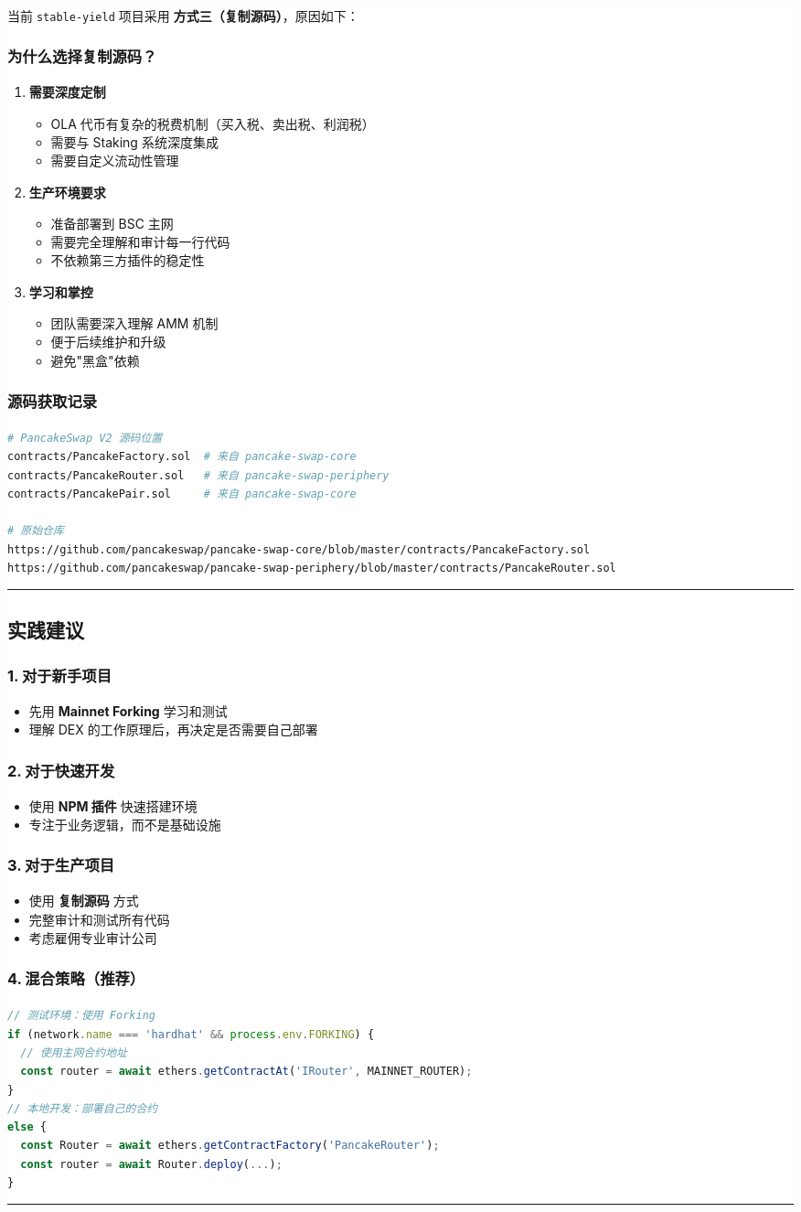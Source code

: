 当前 `stable-yield` 项目采用 **方式三（复制源码）**，原因如下：

### 为什么选择复制源码？

1. **需要深度定制**
   - OLA 代币有复杂的税费机制（买入税、卖出税、利润税）
   - 需要与 Staking 系统深度集成
   - 需要自定义流动性管理

2. **生产环境要求**
   - 准备部署到 BSC 主网
   - 需要完全理解和审计每一行代码
   - 不依赖第三方插件的稳定性

3. **学习和掌控**
   - 团队需要深入理解 AMM 机制
   - 便于后续维护和升级
   - 避免"黑盒"依赖

### 源码获取记录

```bash
# PancakeSwap V2 源码位置
contracts/PancakeFactory.sol  # 来自 pancake-swap-core
contracts/PancakeRouter.sol   # 来自 pancake-swap-periphery
contracts/PancakePair.sol     # 来自 pancake-swap-core

# 原始仓库
https://github.com/pancakeswap/pancake-swap-core/blob/master/contracts/PancakeFactory.sol
https://github.com/pancakeswap/pancake-swap-periphery/blob/master/contracts/PancakeRouter.sol
```

---

## 实践建议

### 1. 对于新手项目
- 先用 **Mainnet Forking** 学习和测试
- 理解 DEX 的工作原理后，再决定是否需要自己部署

### 2. 对于快速开发
- 使用 **NPM 插件** 快速搭建环境
- 专注于业务逻辑，而不是基础设施

### 3. 对于生产项目
- 使用 **复制源码** 方式
- 完整审计和测试所有代码
- 考虑雇佣专业审计公司

### 4. 混合策略（推荐）
```javascript
// 测试环境：使用 Forking
if (network.name === 'hardhat' && process.env.FORKING) {
  // 使用主网合约地址
  const router = await ethers.getContractAt('IRouter', MAINNET_ROUTER);
}
// 本地开发：部署自己的合约
else {
  const Router = await ethers.getContractFactory('PancakeRouter');
  const router = await Router.deploy(...);
}
```

---